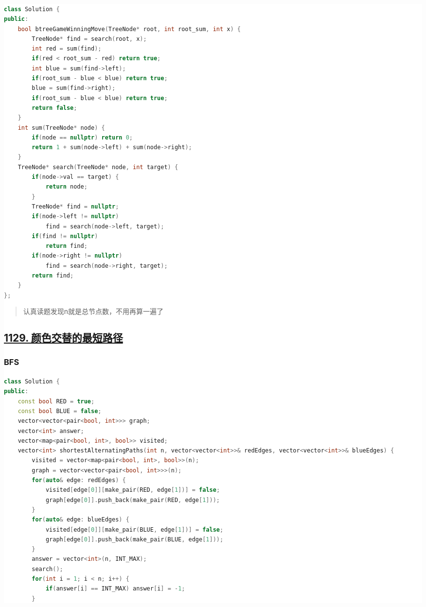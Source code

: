 ```c++
class Solution {
public:
    bool btreeGameWinningMove(TreeNode* root, int root_sum, int x) {
        TreeNode* find = search(root, x);
        int red = sum(find);
        if(red < root_sum - red) return true;
        int blue = sum(find->left);
        if(root_sum - blue < blue) return true;
        blue = sum(find->right);
        if(root_sum - blue < blue) return true;
        return false;
    }
    int sum(TreeNode* node) {
        if(node == nullptr) return 0;
        return 1 + sum(node->left) + sum(node->right);
    }
    TreeNode* search(TreeNode* node, int target) {
        if(node->val == target) {
            return node;
        }
        TreeNode* find = nullptr;
        if(node->left != nullptr)
            find = search(node->left, target);
        if(find != nullptr)
            return find;
        if(node->right != nullptr)
            find = search(node->right, target);
        return find;
    }
};
```

> 认真读题发现n就是总节点数，不用再算一遍了

## [1129. 颜色交替的最短路径](https://leetcode.cn/problems/shortest-path-with-alternating-colors/)

### BFS
```c++
class Solution {
public:
    const bool RED = true;
    const bool BLUE = false;
    vector<vector<pair<bool, int>>> graph;
    vector<int> answer;
    vector<map<pair<bool, int>, bool>> visited;
    vector<int> shortestAlternatingPaths(int n, vector<vector<int>>& redEdges, vector<vector<int>>& blueEdges) {
        visited = vector<map<pair<bool, int>, bool>>(n);
        graph = vector<vector<pair<bool, int>>>(n);
        for(auto& edge: redEdges) {
            visited[edge[0]][make_pair(RED, edge[1])] = false;
            graph[edge[0]].push_back(make_pair(RED, edge[1]));
        }
        for(auto& edge: blueEdges) {
            visited[edge[0]][make_pair(BLUE, edge[1])] = false;
            graph[edge[0]].push_back(make_pair(BLUE, edge[1]));
        }
        answer = vector<int>(n, INT_MAX);
        search();
        for(int i = 1; i < n; i++) {
            if(answer[i] == INT_MAX) answer[i] = -1;
        }
```